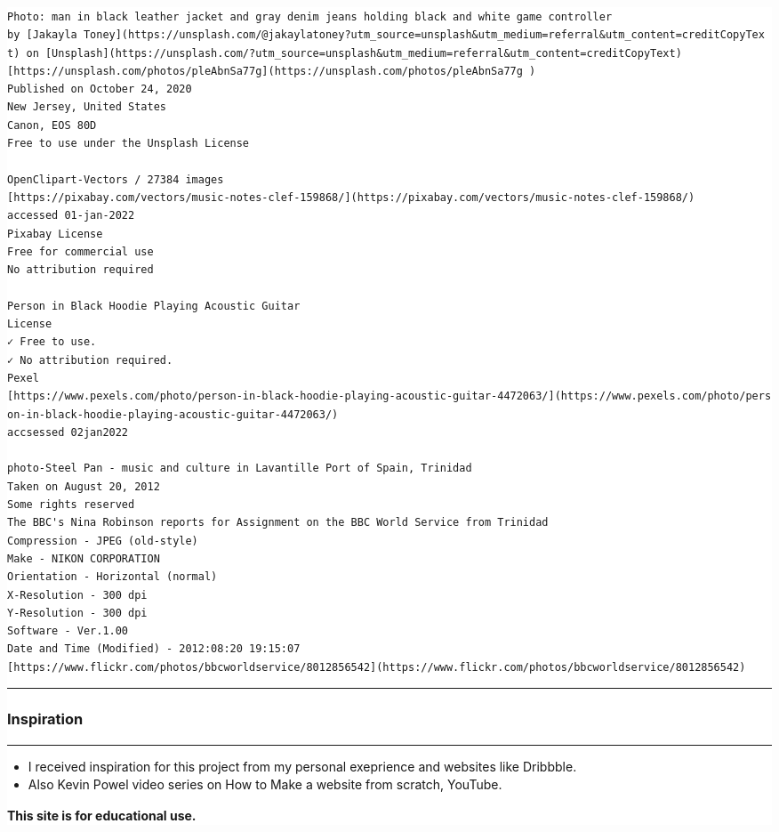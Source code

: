 
    Photo: man in black leather jacket and gray denim jeans holding black and white game controller
    by [Jakayla Toney](https://unsplash.com/@jakaylatoney?utm_source=unsplash&utm_medium=referral&utm_content=creditCopyText) on [Unsplash](https://unsplash.com/?utm_source=unsplash&utm_medium=referral&utm_content=creditCopyText)
    [https://unsplash.com/photos/pleAbnSa77g](https://unsplash.com/photos/pleAbnSa77g )
    Published on October 24, 2020
    New Jersey, United States
    Canon, EOS 80D
    Free to use under the Unsplash License

    OpenClipart-Vectors / 27384 images
    [https://pixabay.com/vectors/music-notes-clef-159868/](https://pixabay.com/vectors/music-notes-clef-159868/)
    accessed 01-jan-2022
    Pixabay License
    Free for commercial use
    No attribution required

    Person in Black Hoodie Playing Acoustic Guitar
    License
    ✓ Free to use.
    ✓ No attribution required.
    Pexel
    [https://www.pexels.com/photo/person-in-black-hoodie-playing-acoustic-guitar-4472063/](https://www.pexels.com/photo/person-in-black-hoodie-playing-acoustic-guitar-4472063/)
    accsessed 02jan2022

    photo-Steel Pan - music and culture in Lavantille Port of Spain, Trinidad
    Taken on August 20, 2012
    Some rights reserved
    The BBC's Nina Robinson reports for Assignment on the BBC World Service from Trinidad
    Compression - JPEG (old-style)
    Make - NIKON CORPORATION
    Orientation - Horizontal (normal)
    X-Resolution - 300 dpi
    Y-Resolution - 300 dpi
    Software - Ver.1.00
    Date and Time (Modified) - 2012:08:20 19:15:07
    [https://www.flickr.com/photos/bbcworldservice/8012856542](https://www.flickr.com/photos/bbcworldservice/8012856542)

--------
### Inspiration
---
- I received inspiration for this project from my personal exeprience and websites like Dribbble.
- Also Kevin Powel video series on How to Make a website from scratch, YouTube. 


**This site is for educational use.** 

